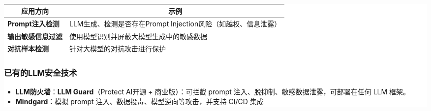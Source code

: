 | 应用方向             | 示例                                                         |
| -------------------- | ------------------------------------------------------------ |
| **Prompt注入检测**   | LLM生成、检测是否存在Prompt Injection风险（如越权、信息泄露） |
| **输出敏感信息过滤** | 使用模型识别并屏蔽大模型生成中的敏感数据                     |
| **对抗样本检测**     | 针对大模型的对抗攻击进行保护                                 |

### 已有的LLM安全技术

- **LLM防火墙**：**LLM Guard**（Protect AI开源 + 商业版）：可拦截 prompt 注入、脱抑制、敏感数据泄露，可部署在任何 LLM 框架。
- **Mindgard**：模拟 prompt 注入、数据投毒、模型逆向等攻击，并支持 CI/CD 集成

